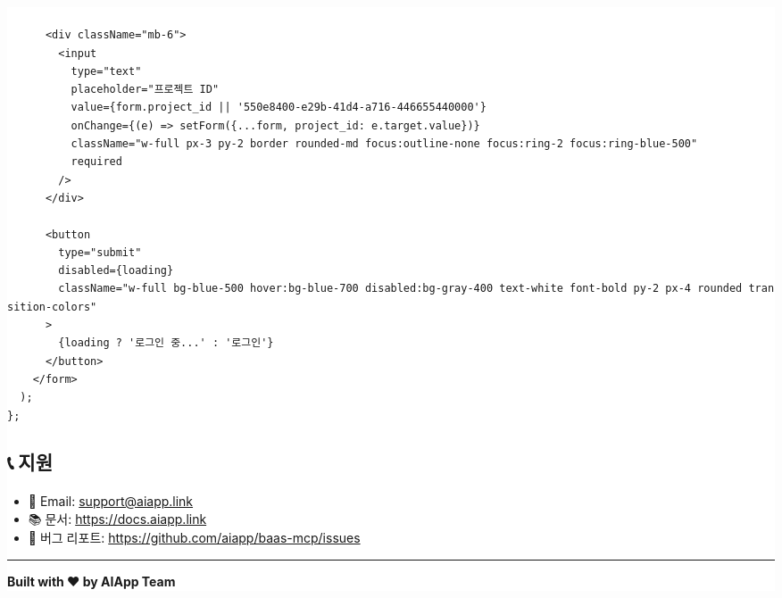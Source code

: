 ```tsx
      
      <div className="mb-6">
        <input
          type="text"
          placeholder="프로젝트 ID"
          value={form.project_id || '550e8400-e29b-41d4-a716-446655440000'}
          onChange={(e) => setForm({...form, project_id: e.target.value})}
          className="w-full px-3 py-2 border rounded-md focus:outline-none focus:ring-2 focus:ring-blue-500"
          required
        />
      </div>
      
      <button
        type="submit"
        disabled={loading}
        className="w-full bg-blue-500 hover:bg-blue-700 disabled:bg-gray-400 text-white font-bold py-2 px-4 rounded transition-colors"
      >
        {loading ? '로그인 중...' : '로그인'}
      </button>
    </form>
  );
};
```

## 📞 지원

- 📧 Email: support@aiapp.link
- 📚 문서: https://docs.aiapp.link
- 🐛 버그 리포트: https://github.com/aiapp/baas-mcp/issues

---

**Built with ❤️ by AIApp Team**